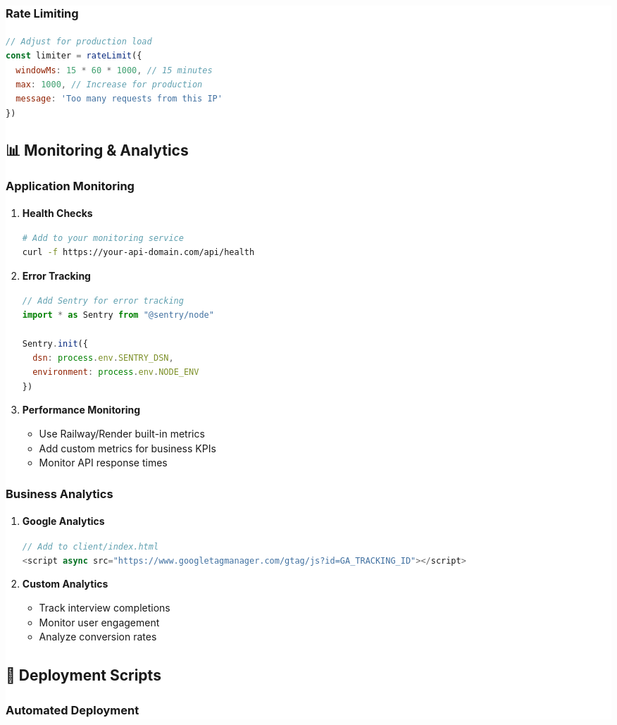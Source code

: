 ### Rate Limiting
```javascript
// Adjust for production load
const limiter = rateLimit({
  windowMs: 15 * 60 * 1000, // 15 minutes
  max: 1000, // Increase for production
  message: 'Too many requests from this IP'
})
```

## 📊 Monitoring & Analytics

### Application Monitoring

1. **Health Checks**
   ```bash
   # Add to your monitoring service
   curl -f https://your-api-domain.com/api/health
   ```

2. **Error Tracking**
   ```javascript
   // Add Sentry for error tracking
   import * as Sentry from "@sentry/node"
   
   Sentry.init({
     dsn: process.env.SENTRY_DSN,
     environment: process.env.NODE_ENV
   })
   ```

3. **Performance Monitoring**
   - Use Railway/Render built-in metrics
   - Add custom metrics for business KPIs
   - Monitor API response times

### Business Analytics

1. **Google Analytics**
   ```javascript
   // Add to client/index.html
   <script async src="https://www.googletagmanager.com/gtag/js?id=GA_TRACKING_ID"></script>
   ```

2. **Custom Analytics**
   - Track interview completions
   - Monitor user engagement
   - Analyze conversion rates

## 🚀 Deployment Scripts

### Automated Deployment
